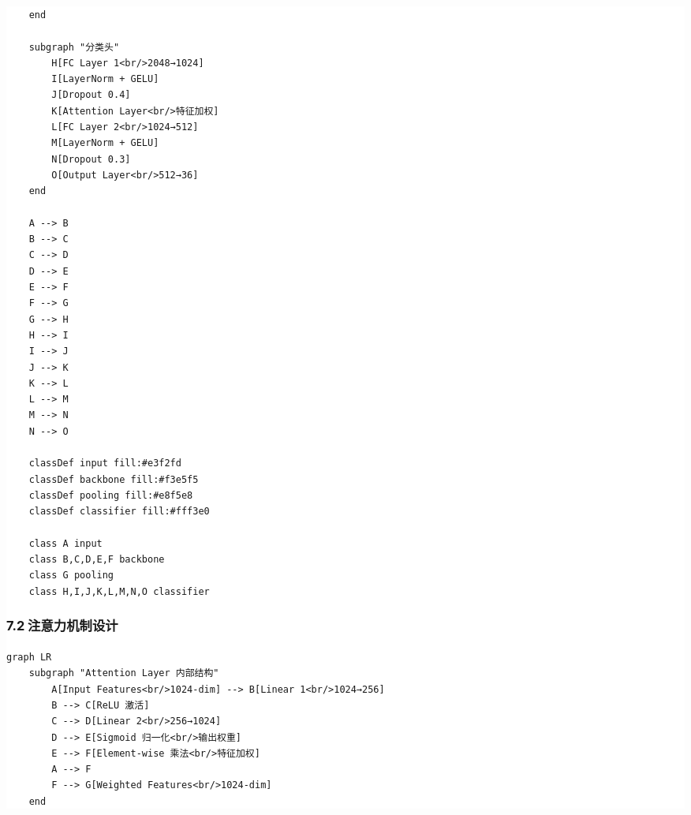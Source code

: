 ```mermaid
    end
    
    subgraph "分类头"
        H[FC Layer 1<br/>2048→1024]
        I[LayerNorm + GELU]
        J[Dropout 0.4]
        K[Attention Layer<br/>特征加权]
        L[FC Layer 2<br/>1024→512]
        M[LayerNorm + GELU]
        N[Dropout 0.3]
        O[Output Layer<br/>512→36]
    end
    
    A --> B
    B --> C
    C --> D
    D --> E
    E --> F
    F --> G
    G --> H
    H --> I
    I --> J
    J --> K
    K --> L
    L --> M
    M --> N
    N --> O
    
    classDef input fill:#e3f2fd
    classDef backbone fill:#f3e5f5
    classDef pooling fill:#e8f5e8
    classDef classifier fill:#fff3e0
    
    class A input
    class B,C,D,E,F backbone
    class G pooling
    class H,I,J,K,L,M,N,O classifier
```

### 7.2 注意力机制设计

```mermaid
graph LR
    subgraph "Attention Layer 内部结构"
        A[Input Features<br/>1024-dim] --> B[Linear 1<br/>1024→256]
        B --> C[ReLU 激活]
        C --> D[Linear 2<br/>256→1024]
        D --> E[Sigmoid 归一化<br/>输出权重]
        E --> F[Element-wise 乘法<br/>特征加权]
        A --> F
        F --> G[Weighted Features<br/>1024-dim]
    end
```

